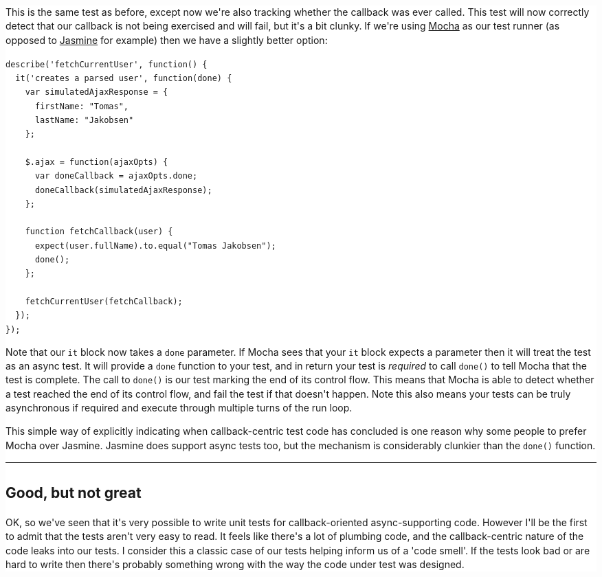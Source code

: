 This is the same test as before, except now we're also tracking whether
the callback was ever called. This test will now correctly detect that
our callback is not being exercised and will fail, but it's a bit
clunky. If we're using [Mocha](http://visionmedia.github.io/mocha/) as
our test runner (as opposed to
[Jasmine](http://pivotal.github.io/jasmine/) for example) then we have a
slightly better option:

~~~~ {.code .js}
describe('fetchCurrentUser', function() {
  it('creates a parsed user', function(done) {
    var simulatedAjaxResponse = {
      firstName: "Tomas",
      lastName: "Jakobsen"
    };

    $.ajax = function(ajaxOpts) {
      var doneCallback = ajaxOpts.done;
      doneCallback(simulatedAjaxResponse);
    };

    function fetchCallback(user) {
      expect(user.fullName).to.equal("Tomas Jakobsen");
      done();
    };

    fetchCurrentUser(fetchCallback);
  });
});
~~~~

Note that our `it` block now takes a `done` parameter. If Mocha sees
that your `it` block expects a parameter then it will treat the test as
an async test. It will provide a `done` function to your test, and in
return your test is *required* to call `done()` to tell Mocha that the
test is complete. The call to `done()` is our test marking the end of
its control flow. This means that Mocha is able to detect whether a test
reached the end of its control flow, and fail the test if that doesn't
happen. Note this also means your tests can be truly asynchronous if
required and execute through multiple turns of the run loop.

This simple way of explicitly indicating when callback-centric test code
has concluded is one reason why some people to prefer Mocha over
Jasmine. Jasmine does support async tests too, but the mechanism is
considerably clunkier than the `done()` function.

* * * * *

Good, but not great
-------------------

OK, so we've seen that it's very possible to write unit tests for
callback-oriented async-supporting code. However I'll be the first to
admit that the tests aren't very easy to read. It feels like there's a
lot of plumbing code, and the callback-centric nature of the code leaks
into our tests. I consider this a classic case of our tests helping
inform us of a 'code smell'. If the tests look bad or are hard to write
then there's probably something wrong with the way the code under test
was designed.
